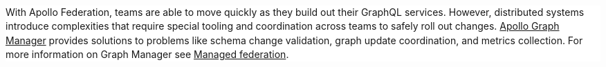 With Apollo Federation, teams are able to move quickly as they build out their GraphQL services. However, distributed systems introduce complexities that require special tooling and coordination across teams to safely roll out changes. [Apollo Graph Manager](https://engine.apollographql.com) provides solutions to problems like schema change validation, graph update coordination, and metrics collection.  For more information on Graph Manager see [Managed federation](https://www.apollographql.com/docs/graph-manager/federation/).
